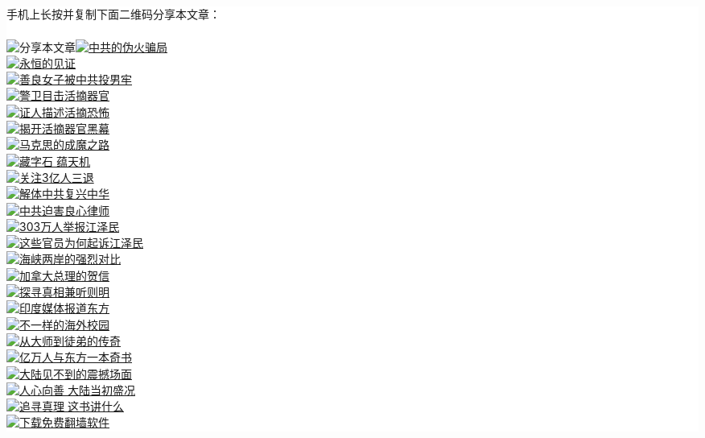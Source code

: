 ####
手机上长按并复制下面二维码分享本文章：<br><br><img src="http://www.hehaibao.com/qr/index.php?m=1&e=L&p=10&t=&d=https://github.com/woywz155/djy/blob/master/gb/19/10/8/n11576582.md%231" title="分享本文章"></td><td VALIGN=TOP><a href="https://github.com/woywz155/djy/blob/master/gb/16/1/21/n4622075.md?dfh#1" target="_blank"><img src="https://raw.githubusercontent.com/woywz155/djy/master/gb/300/wei-f1.jpg" title="中共的伪火骗局"  alt="中共的伪火骗局"></a><br><a href="https://github.com/woywz155/yh/blob/master/README.md?dfh#1" target="_blank"><img src="https://raw.githubusercontent.com/woywz155/djy/master/gb/300/yong-h.jpg" title="永恒的见证"  alt="永恒的见证"></a><br><a href="https://github.com/woywz155/djy/blob/master/gb/13/9/29/n3974789.md?dfh#1" target="_blank"><img src="https://raw.githubusercontent.com/woywz155/djy/master/gb/300/shang-lnz.jpg" title="善良女子被中共投男牢"  alt="善良女子被中共投男牢"></a><br><a href="https://github.com/woywz155/djy/blob/master/gb/16/3/16/n4663449.md?dfh#1" target="_blank"><img src="https://raw.githubusercontent.com/woywz155/djy/master/gb/300/huo-z3.jpg" title="警卫目击活摘器官"  alt="警卫目击活摘器官"></a><br><a href="https://github.com/woywz155/djy/blob/master/gb/16/8/7/n8177641.md?dfh#1" target="_blank"><img src="https://raw.githubusercontent.com/woywz155/djy/master/gb/300/huo-z4.jpg" title="证人描述活摘恐怖"  alt="证人描述活摘恐怖"></a><br><a href="https://github.com/woywz155/djy/blob/master/gb/10/4/19/n2881569.md?dfh#1" target="_blank"><img src="https://raw.githubusercontent.com/woywz155/djy/master/gb/300/huo-z1.jpg" title="揭开活摘器官黑幕"  alt="揭开活摘器官黑幕"></a><br><a href="https://github.com/woywz155/djy/blob/master/gb/10/11/7/n3077476.md?dfh#1" target="_blank"><img src="https://raw.githubusercontent.com/woywz155/djy/master/gb/300/ma-ks.jpg" title="马克思的成魔之路"  alt="马克思的成魔之路"></a><br><a href="https://github.com/woywz155/djy/blob/master/gb/14/6/9/n4173977.md?dfh#1" target="_blank"><img src="https://raw.githubusercontent.com/woywz155/djy/master/gb/300/chang-zs.jpg" title="藏字石 蕴天机"  alt="藏字石 蕴天机"></a><br><a href="https://github.com/woywz155/djy/blob/master/gb/18/5/10/n10381511.md?dfh#1" target="_blank"><img src="https://raw.githubusercontent.com/woywz155/djy/master/gb/300/st1.jpg" title="关注3亿人三退"  alt="关注3亿人三退"></a><br><a href="https://github.com/woywz155/djy/blob/master/gb/18/3/21/n10237682.md?dfh#1" target="_blank"><img src="https://raw.githubusercontent.com/woywz155/djy/master/gb/300/jie-t.jpg" title="解体中共复兴中华"  alt="解体中共复兴中华"></a><br><a href="https://github.com/woywz155/djy/blob/master/gb/9/2/9/n2422991.md?dfh#1" target="_blank"><img src="https://raw.githubusercontent.com/woywz155/djy/master/gb/300/gao-zs.jpg" title="中共迫害良心律师"  alt="中共迫害良心律师"></a><br><a href="https://github.com/woywz155/djy/blob/master/gb/18/12/9/n10900044.md?dfh#1" target="_blank"><img src="https://raw.githubusercontent.com/woywz155/djy/master/gb/300/sj1.jpg" title="303万人举报江泽民"  alt="303万人举报江泽民"></a><br><a href="https://github.com/woywz155/djy/blob/master/gb/18/8/28/n10672014.md?dfh#1" target="_blank"><img src="https://raw.githubusercontent.com/woywz155/djy/master/gb/300/sj2.jpg" title="这些官员为何起诉江泽民"  alt="这些官员为何起诉江泽民"></a><br><a href="https://github.com/woywz155/djy/blob/master/gb/8/12/18/n2367165.md?dfh#1" target="_blank"><img src="https://raw.githubusercontent.com/woywz155/djy/master/gb/300/liangan.jpg" title="海峡两岸的强烈对比"  alt="海峡两岸的强烈对比"></a><br><a href="https://github.com/woywz155/djy/blob/master/gb/15/5/5/n4427238.md?dfh#1" target="_blank"><img src="https://raw.githubusercontent.com/woywz155/djy/master/gb/300/jia-ndzl.jpg" title="加拿大总理的贺信"  alt="加拿大总理的贺信"></a><br><a href="https://github.com/woywz155/djy/blob/master/gb/11/6/17/n3289382.md?dfh#1" target="_blank">
<img src="https://raw.githubusercontent.com/woywz155/djy/master/gb/300/xiao-wd.jpg" title="探寻真相兼听则明"  alt="探寻真相兼听则明"></a><br><a href="https://github.com/woywz155/djy/blob/master/gb/18/10/27/n10812623.md?dfh#1" target="_blank"><img src="https://raw.githubusercontent.com/woywz155/djy/master/gb/300/yindu.jpg" title="印度媒体报道东方"  alt="印度媒体报道东方"></a><br><a href="https://github.com/woywz155/djy/blob/master/gb/18/6/9/n10469652.md?dfh#1" target="_blank"><img src="https://raw.githubusercontent.com/woywz155/djy/master/gb/300/xie-j.jpg" title="不一样的海外校园"  alt="不一样的海外校园"></a><br><a href="https://github.com/woywz155/djy/blob/master/gb/7/4/5/n1669415.md?dfh#1" target="_blank"><img src="https://raw.githubusercontent.com/woywz155/djy/master/gb/300/li-up.jpg" title="从大师到徒弟的传奇"  alt="从大师到徒弟的传奇"></a><br><a href="https://github.com/woywz155/djy/blob/master/gb/17/5/26/n9191512.md?dfh#1" target="_blank"><img src="https://raw.githubusercontent.com/woywz155/djy/master/gb/300/zfl2.jpg" title="亿万人与东方一本奇书"  alt="亿万人与东方一本奇书"></a><br><a href="https://github.com/woywz155/djy/blob/master/gb/13/11/27/n4020290.md?dfh#1" target="_blank"><img src="https://raw.githubusercontent.com/woywz155/djy/master/gb/300/zhen-h.jpg" title="大陆见不到的震撼场面"  alt="大陆见不到的震撼场面"></a><br><a href="https://github.com/woywz155/djy/blob/master/gb/15/7/17/n4482910.md?dfh#1" target="_blank"><img src="https://raw.githubusercontent.com/woywz155/djy/master/gb/300/dalu-sk.jpg" title="人心向善 大陆当初盛况"  alt="人心向善 大陆当初盛况"></a><br><a href="https://github.com/woywz155/djy/blob/master/gb/9/10/15/n2689419.md?dfh#1" target="_blank"><img src="https://raw.githubusercontent.com/woywz155/djy/master/gb/300/zfl1.jpg" title="追寻真理 这书讲什么"  alt="追寻真理 这书讲什么"></a><br><a href="https://github.com/woywz155/www/blob/master/README.md?dfh#1" target="_blank"><img src="https://raw.githubusercontent.com/woywz155/djy/master/gb/300/fq1.jpg" title="下载免费翻墙软件"  alt="下载免费翻墙软件"></a><br></td></tr></table>

